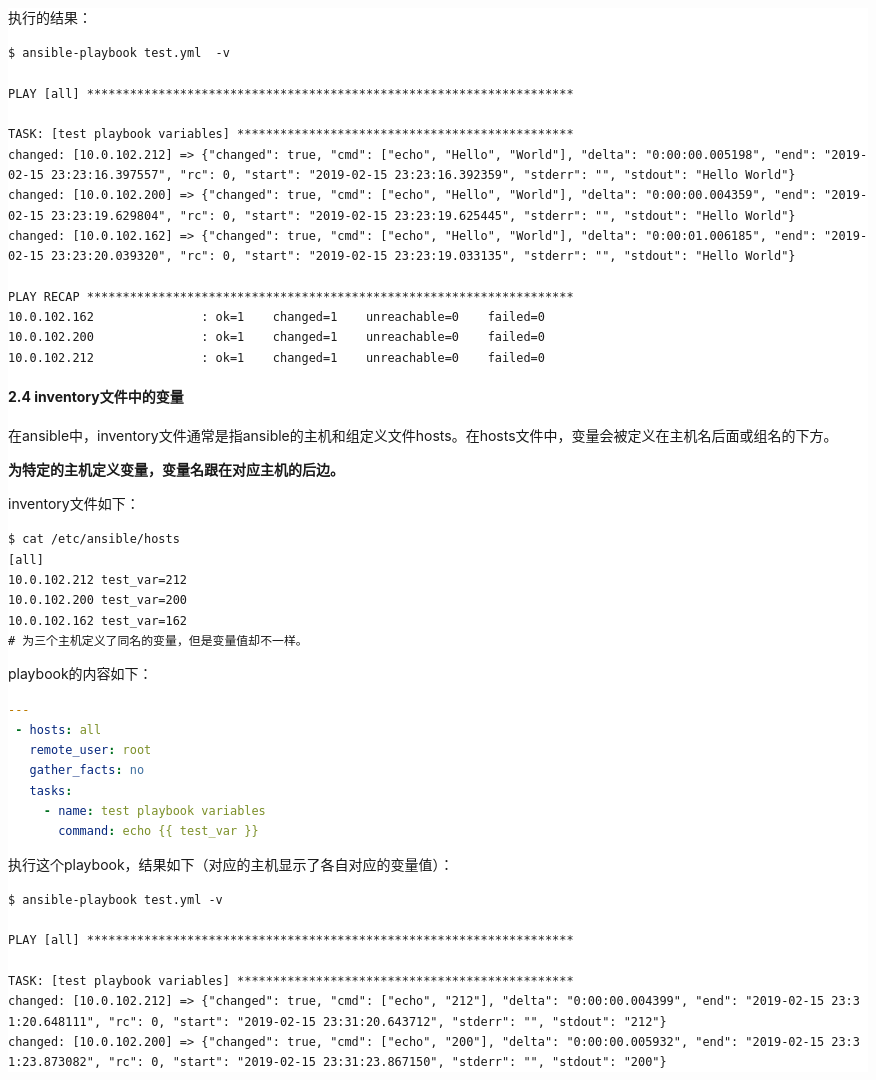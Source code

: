 执行的结果：

```shell
$ ansible-playbook test.yml  -v

PLAY [all] ********************************************************************

TASK: [test playbook variables] ***********************************************
changed: [10.0.102.212] => {"changed": true, "cmd": ["echo", "Hello", "World"], "delta": "0:00:00.005198", "end": "2019-02-15 23:23:16.397557", "rc": 0, "start": "2019-02-15 23:23:16.392359", "stderr": "", "stdout": "Hello World"}
changed: [10.0.102.200] => {"changed": true, "cmd": ["echo", "Hello", "World"], "delta": "0:00:00.004359", "end": "2019-02-15 23:23:19.629804", "rc": 0, "start": "2019-02-15 23:23:19.625445", "stderr": "", "stdout": "Hello World"}
changed: [10.0.102.162] => {"changed": true, "cmd": ["echo", "Hello", "World"], "delta": "0:00:01.006185", "end": "2019-02-15 23:23:20.039320", "rc": 0, "start": "2019-02-15 23:23:19.033135", "stderr": "", "stdout": "Hello World"}

PLAY RECAP ********************************************************************
10.0.102.162               : ok=1    changed=1    unreachable=0    failed=0
10.0.102.200               : ok=1    changed=1    unreachable=0    failed=0
10.0.102.212               : ok=1    changed=1    unreachable=0    failed=0
```

#### 2.4 inventory文件中的变量

在ansible中，inventory文件通常是指ansible的主机和组定义文件hosts。在hosts文件中，变量会被定义在主机名后面或组名的下方。

**为特定的主机定义变量，变量名跟在对应主机的后边。**

inventory文件如下：

```shell
$ cat /etc/ansible/hosts
[all]
10.0.102.212 test_var=212
10.0.102.200 test_var=200
10.0.102.162 test_var=162
# 为三个主机定义了同名的变量，但是变量值却不一样。
```

playbook的内容如下：

```yaml
---
 - hosts: all
   remote_user: root
   gather_facts: no
   tasks:
     - name: test playbook variables
       command: echo {{ test_var }}
```

执行这个playbook，结果如下（对应的主机显示了各自对应的变量值）：

```shell
$ ansible-playbook test.yml -v

PLAY [all] ********************************************************************

TASK: [test playbook variables] ***********************************************
changed: [10.0.102.212] => {"changed": true, "cmd": ["echo", "212"], "delta": "0:00:00.004399", "end": "2019-02-15 23:31:20.648111", "rc": 0, "start": "2019-02-15 23:31:20.643712", "stderr": "", "stdout": "212"}
changed: [10.0.102.200] => {"changed": true, "cmd": ["echo", "200"], "delta": "0:00:00.005932", "end": "2019-02-15 23:31:23.873082", "rc": 0, "start": "2019-02-15 23:31:23.867150", "stderr": "", "stdout": "200"}
```